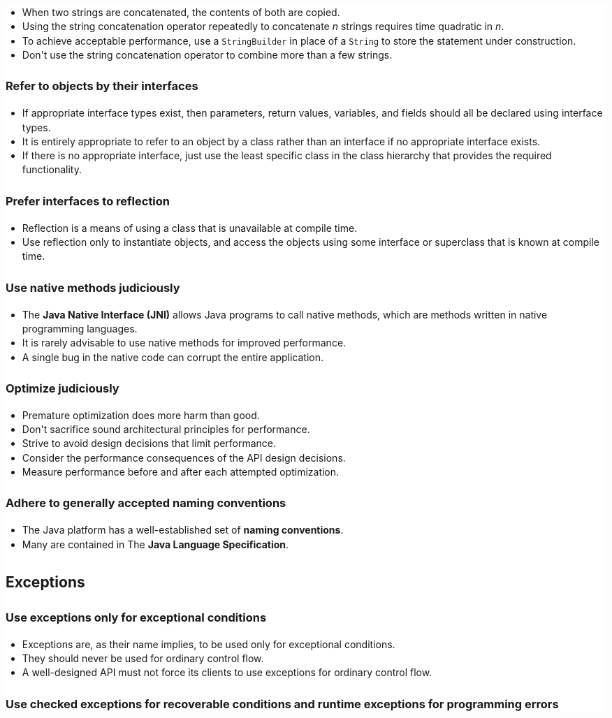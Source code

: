 - When two strings are concatenated, the contents of both are copied.
- Using the string concatenation operator repeatedly to concatenate $n$ strings requires time quadratic in $n$.
- To achieve acceptable performance, use a `StringBuilder` in place of a `String` to store the statement under construction.
- Don't use the string concatenation operator to combine more than a few strings.

### Refer to objects by their interfaces

- If appropriate interface types exist, then parameters, return values, variables, and fields should all be declared using interface types.
- It is entirely appropriate to refer to an object by a class rather than an interface if no appropriate interface exists.
- If there is no appropriate interface, just use the least specific class in the class hierarchy that provides the required functionality.

### Prefer interfaces to reflection

- Reflection is a means of using a class that is unavailable at compile time.
- Use reflection only to instantiate objects, and access the objects using some interface or superclass that is known at compile time.

### Use native methods judiciously

- The **Java Native Interface (JNI)** allows Java programs to call native methods, which are methods written in native programming languages.
- It is rarely advisable to use native methods for improved performance.
- A single bug in the native code can corrupt the entire application.

### Optimize judiciously

- Premature optimization does more harm than good.
- Don't sacrifice sound architectural principles for performance.
- Strive to avoid design decisions that limit performance.
- Consider the performance consequences of the API design decisions.
- Measure performance before and after each attempted optimization.

### Adhere to generally accepted naming conventions

- The Java platform has a well-established set of **naming conventions**.
- Many are contained in The **Java Language Specification**.

## Exceptions

### Use exceptions only for exceptional conditions

- Exceptions are, as their name implies, to be used only for exceptional conditions.
- They should never be used for ordinary control flow.
- A well-designed API must not force its clients to use exceptions for ordinary control flow.

### Use checked exceptions for recoverable conditions and runtime exceptions for programming errors
